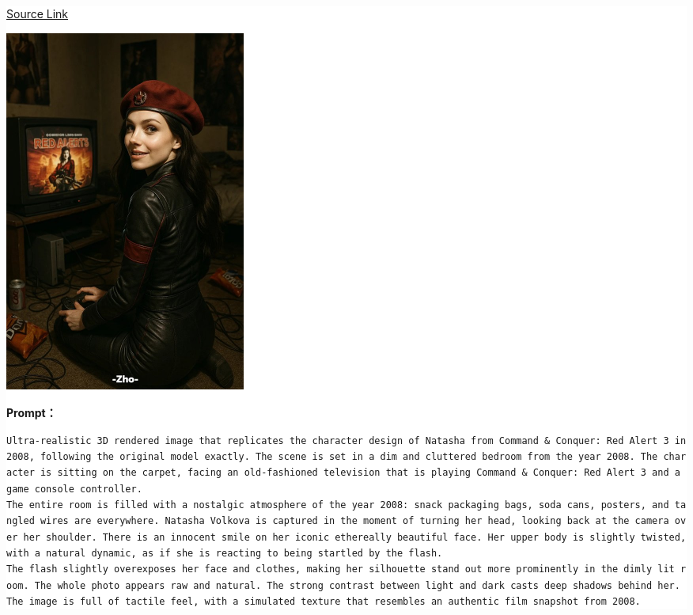 [Source Link](https://x.com/ZHO_ZHO_ZHO/status/1913648013144137840)

<img src="./examples/example_Ultra_realistic_3D_game.jpg" width="300" alt="Ultra-realistic 3D">

**Prompt：**
```
Ultra-realistic 3D rendered image that replicates the character design of Natasha from Command & Conquer: Red Alert 3 in 2008, following the original model exactly. The scene is set in a dim and cluttered bedroom from the year 2008. The character is sitting on the carpet, facing an old-fashioned television that is playing Command & Conquer: Red Alert 3 and a game console controller.
The entire room is filled with a nostalgic atmosphere of the year 2008: snack packaging bags, soda cans, posters, and tangled wires are everywhere. Natasha Volkova is captured in the moment of turning her head, looking back at the camera over her shoulder. There is an innocent smile on her iconic ethereally beautiful face. Her upper body is slightly twisted, with a natural dynamic, as if she is reacting to being startled by the flash.
The flash slightly overexposes her face and clothes, making her silhouette stand out more prominently in the dimly lit room. The whole photo appears raw and natural. The strong contrast between light and dark casts deep shadows behind her. The image is full of tactile feel, with a simulated texture that resembles an authentic film snapshot from 2008.
```